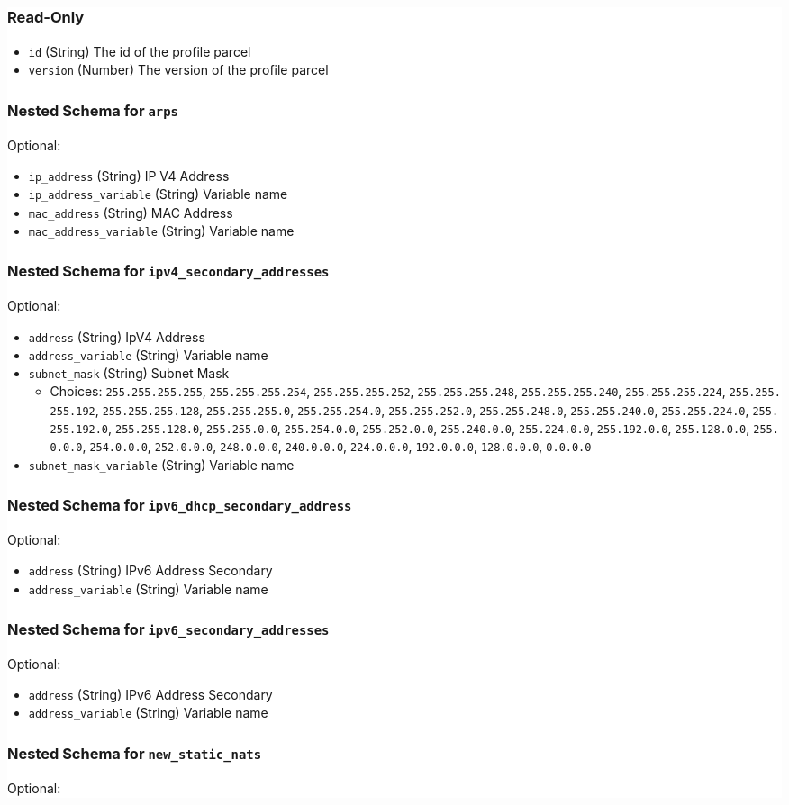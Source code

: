 ### Read-Only

- `id` (String) The id of the profile parcel
- `version` (Number) The version of the profile parcel

<a id="nestedatt--arps"></a>
### Nested Schema for `arps`

Optional:

- `ip_address` (String) IP V4 Address
- `ip_address_variable` (String) Variable name
- `mac_address` (String) MAC Address
- `mac_address_variable` (String) Variable name


<a id="nestedatt--ipv4_secondary_addresses"></a>
### Nested Schema for `ipv4_secondary_addresses`

Optional:

- `address` (String) IpV4 Address
- `address_variable` (String) Variable name
- `subnet_mask` (String) Subnet Mask
  - Choices: `255.255.255.255`, `255.255.255.254`, `255.255.255.252`, `255.255.255.248`, `255.255.255.240`, `255.255.255.224`, `255.255.255.192`, `255.255.255.128`, `255.255.255.0`, `255.255.254.0`, `255.255.252.0`, `255.255.248.0`, `255.255.240.0`, `255.255.224.0`, `255.255.192.0`, `255.255.128.0`, `255.255.0.0`, `255.254.0.0`, `255.252.0.0`, `255.240.0.0`, `255.224.0.0`, `255.192.0.0`, `255.128.0.0`, `255.0.0.0`, `254.0.0.0`, `252.0.0.0`, `248.0.0.0`, `240.0.0.0`, `224.0.0.0`, `192.0.0.0`, `128.0.0.0`, `0.0.0.0`
- `subnet_mask_variable` (String) Variable name


<a id="nestedatt--ipv6_dhcp_secondary_address"></a>
### Nested Schema for `ipv6_dhcp_secondary_address`

Optional:

- `address` (String) IPv6 Address Secondary
- `address_variable` (String) Variable name


<a id="nestedatt--ipv6_secondary_addresses"></a>
### Nested Schema for `ipv6_secondary_addresses`

Optional:

- `address` (String) IPv6 Address Secondary
- `address_variable` (String) Variable name


<a id="nestedatt--new_static_nats"></a>
### Nested Schema for `new_static_nats`

Optional:
